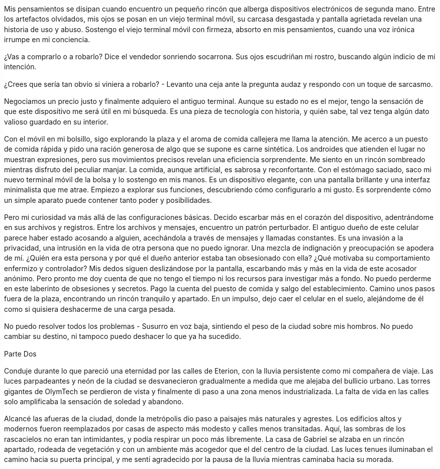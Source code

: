 Mis pensamientos se disipan cuando encuentro un pequeño rincón que alberga dispositivos electrónicos de segunda mano. Entre los artefactos olvidados, mis ojos se posan en un viejo terminal móvil, su carcasa desgastada y pantalla agrietada revelan una historia de uso y abuso. Sostengo el viejo terminal móvil con firmeza, absorto en mis pensamientos, cuando una voz irónica irrumpe en mi conciencia.

¿Vas a comprarlo o a robarlo? Dice el vendedor sonriendo socarrona. Sus ojos escudriñan mi rostro, buscando algún indicio de mi intención.

¿Crees que sería tan obvio si viniera a robarlo? - Levanto una ceja ante la pregunta audaz y respondo con un toque de sarcasmo.

Negociamos un precio justo y finalmente adquiero el antiguo terminal. Aunque su estado no es el mejor, tengo la sensación de que este dispositivo me será útil en mi búsqueda. Es una pieza de tecnología con historia, y quién sabe, tal vez tenga algún dato valioso guardado en su interior.

Con el móvil en mi bolsillo, sigo explorando la plaza y el aroma de comida callejera me llama la atención. Me acerco a un puesto de comida rápida y pido una ración generosa de algo que se supone es carne sintética. Los androides que atienden el lugar no muestran expresiones, pero sus movimientos precisos revelan una eficiencia sorprendente. Me siento en un rincón sombreado mientras disfruto del peculiar manjar. La comida, aunque artificial, es sabrosa y reconfortante. Con el estómago saciado, saco mi nuevo terminal móvil de la bolsa y lo sostengo en mis manos. Es un dispositivo elegante, con una pantalla brillante y una interfaz minimalista que me atrae. Empiezo a explorar sus funciones, descubriendo cómo configurarlo a mi gusto. Es sorprendente cómo un simple aparato puede contener tanto poder y posibilidades.

Pero mi curiosidad va más allá de las configuraciones básicas. Decido escarbar más en el corazón del dispositivo, adentrándome en sus archivos y registros. Entre los archivos y mensajes, encuentro un patrón perturbador. El antiguo dueño de este celular parece haber estado acosando a alguien, acechándola a través de mensajes y llamadas constantes. Es una invasión a la privacidad, una intrusión en la vida de otra persona que no puedo ignorar. Una mezcla de indignación y preocupación se apodera de mí. ¿Quién era esta persona y por qué el dueño anterior estaba tan obsesionado con ella? ¿Qué motivaba su comportamiento enfermizo y controlador? Mis dedos siguen deslizándose por la pantalla, escarbando más y más en la vida de este acosador anónimo. Pero pronto me doy cuenta de que no tengo el tiempo ni los recursos para investigar más a fondo. No puedo perderme en este laberinto de obsesiones y secretos. Pago la cuenta del puesto de comida y salgo del establecimiento. Camino unos pasos fuera de la plaza, encontrando un rincón tranquilo y apartado. En un impulso, dejo caer el celular en el suelo, alejándome de él como si quisiera deshacerme de una carga pesada.

No puedo resolver todos los problemas - Susurro en voz baja, sintiendo el peso de la ciudad sobre mis hombros. No puedo cambiar su destino, ni tampoco puedo deshacer lo que ya ha sucedido.

Parte Dos

Conduje durante lo que pareció una eternidad por las calles de Eterion, con la lluvia persistente como mi compañera de viaje. Las luces parpadeantes y neón de la ciudad se desvanecieron gradualmente a medida que me alejaba del bullicio urbano. Las torres gigantes de OlymTech se perdieron de vista y finalmente di paso a una zona menos industrializada. La falta de vida en las calles solo amplificaba la sensación de soledad y abandono.

Alcancé las afueras de la ciudad, donde la metrópolis dio paso a paisajes más naturales y agrestes. Los edificios altos y modernos fueron reemplazados por casas de aspecto más modesto y calles menos transitadas. Aquí, las sombras de los rascacielos no eran tan intimidantes, y podía respirar un poco más libremente. La casa de Gabriel se alzaba en un rincón apartado, rodeada de vegetación y con un ambiente más acogedor que el del centro de la ciudad. Las luces tenues iluminaban el camino hacia su puerta principal, y me sentí agradecido por la pausa de la lluvia mientras caminaba hacia su morada.
